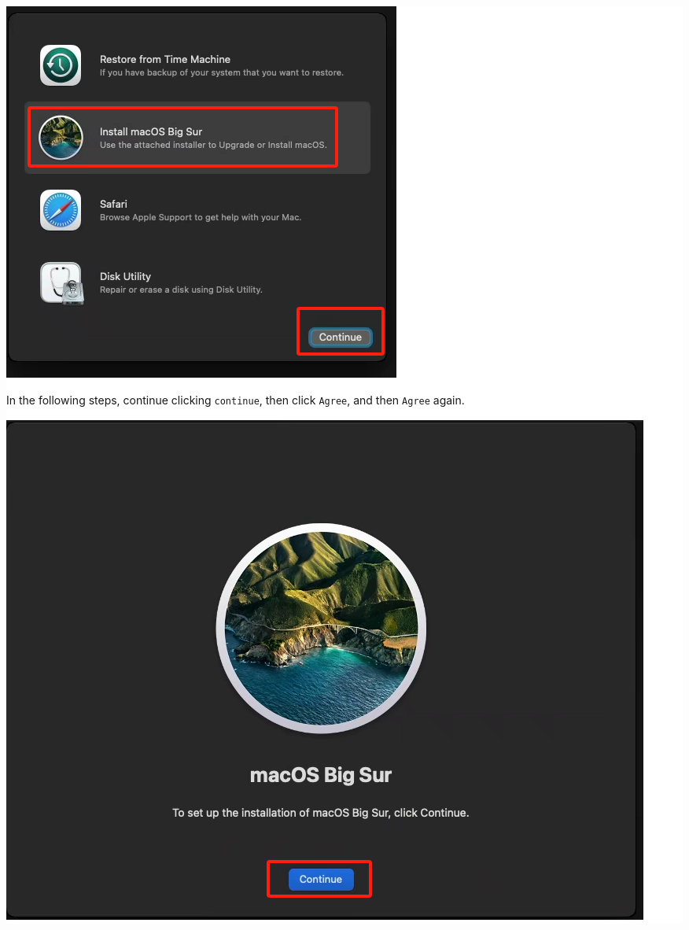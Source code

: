![mac6](images/mac6.png)  

In the following steps, continue clicking `continue`, then click `Agree`, and then `Agree` again.

![mac7](images/mac7.png)
